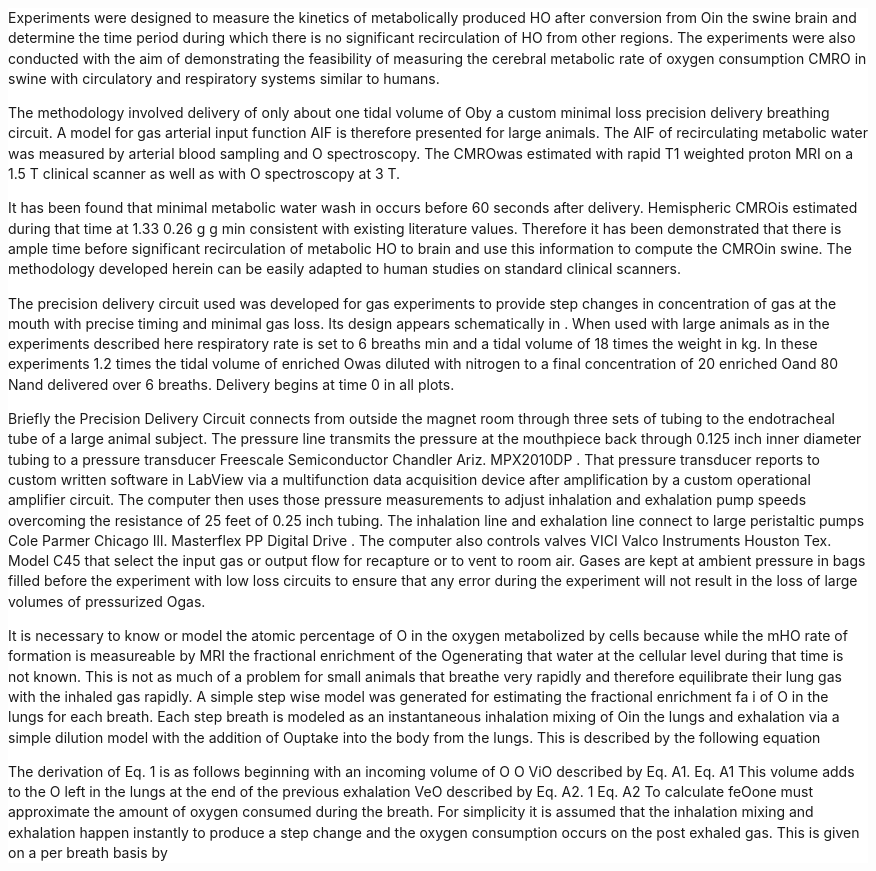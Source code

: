Experiments were designed to measure the kinetics of metabolically produced HO after conversion from Oin the swine brain and determine the time period during which there is no significant recirculation of HO from other regions. The experiments were also conducted with the aim of demonstrating the feasibility of measuring the cerebral metabolic rate of oxygen consumption CMRO in swine with circulatory and respiratory systems similar to humans.

The methodology involved delivery of only about one tidal volume of Oby a custom minimal loss precision delivery breathing circuit. A model for gas arterial input function AIF is therefore presented for large animals. The AIF of recirculating metabolic water was measured by arterial blood sampling and O spectroscopy. The CMROwas estimated with rapid T1 weighted proton MRI on a 1.5 T clinical scanner as well as with O spectroscopy at 3 T.

It has been found that minimal metabolic water wash in occurs before 60 seconds after delivery. Hemispheric CMROis estimated during that time at 1.33 0.26 g g min consistent with existing literature values. Therefore it has been demonstrated that there is ample time before significant recirculation of metabolic HO to brain and use this information to compute the CMROin swine. The methodology developed herein can be easily adapted to human studies on standard clinical scanners.

The precision delivery circuit used was developed for gas experiments to provide step changes in concentration of gas at the mouth with precise timing and minimal gas loss. Its design appears schematically in . When used with large animals as in the experiments described here respiratory rate is set to 6 breaths min and a tidal volume of 18 times the weight in kg. In these experiments 1.2 times the tidal volume of enriched Owas diluted with nitrogen to a final concentration of 20 enriched Oand 80 Nand delivered over 6 breaths. Delivery begins at time 0 in all plots.

Briefly the Precision Delivery Circuit connects from outside the magnet room through three sets of tubing to the endotracheal tube of a large animal subject. The pressure line transmits the pressure at the mouthpiece back through 0.125 inch inner diameter tubing to a pressure transducer Freescale Semiconductor Chandler Ariz. MPX2010DP . That pressure transducer reports to custom written software in LabView via a multifunction data acquisition device after amplification by a custom operational amplifier circuit. The computer then uses those pressure measurements to adjust inhalation and exhalation pump speeds overcoming the resistance of 25 feet of 0.25 inch tubing. The inhalation line and exhalation line connect to large peristaltic pumps Cole Parmer Chicago Ill. Masterflex PP Digital Drive . The computer also controls valves VICI Valco Instruments Houston Tex. Model C45 that select the input gas or output flow for recapture or to vent to room air. Gases are kept at ambient pressure in bags filled before the experiment with low loss circuits to ensure that any error during the experiment will not result in the loss of large volumes of pressurized Ogas.

It is necessary to know or model the atomic percentage of O in the oxygen metabolized by cells because while the mHO rate of formation is measureable by MRI the fractional enrichment of the Ogenerating that water at the cellular level during that time is not known. This is not as much of a problem for small animals that breathe very rapidly and therefore equilibrate their lung gas with the inhaled gas rapidly. A simple step wise model was generated for estimating the fractional enrichment fa i of O in the lungs for each breath. Each step breath is modeled as an instantaneous inhalation mixing of Oin the lungs and exhalation via a simple dilution model with the addition of Ouptake into the body from the lungs. This is described by the following equation 

The derivation of Eq. 1 is as follows beginning with an incoming volume of O O ViO described by Eq. A1. Eq. A1 This volume adds to the O left in the lungs at the end of the previous exhalation VeO described by Eq. A2. 1 Eq. A2 To calculate feOone must approximate the amount of oxygen consumed during the breath. For simplicity it is assumed that the inhalation mixing and exhalation happen instantly to produce a step change and the oxygen consumption occurs on the post exhaled gas. This is given on a per breath basis by 
